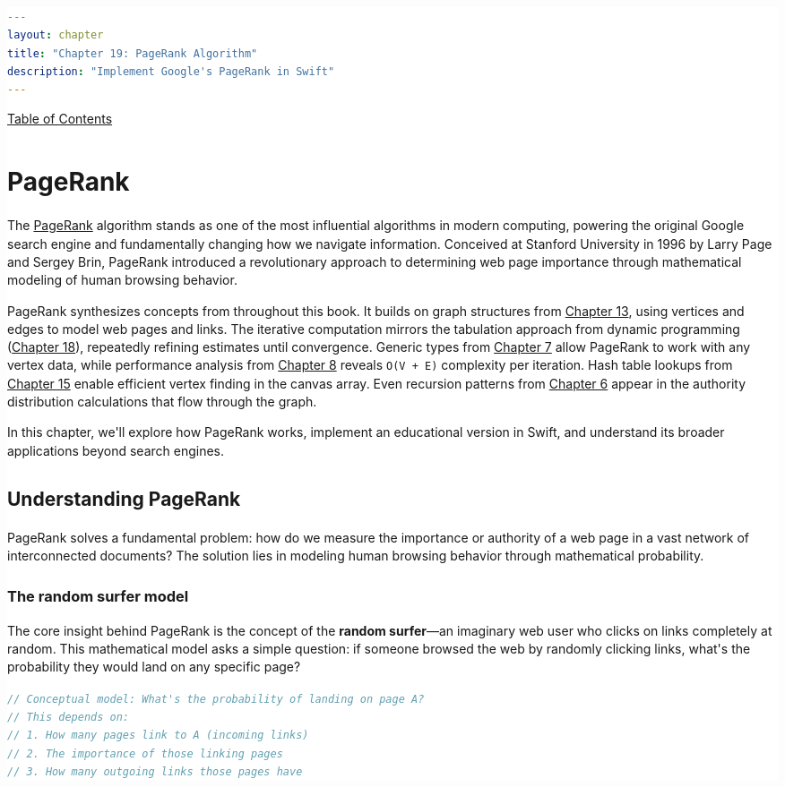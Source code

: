 ```yaml
---
layout: chapter
title: "Chapter 19: PageRank Algorithm"
description: "Implement Google's PageRank in Swift"
---
```


<div class="top-nav">
  <a href="index">Table of Contents</a>
</div>


# PageRank

The [PageRank](https://en.wikipedia.org/wiki/PageRank) algorithm stands as one of the most influential algorithms in modern computing, powering the original Google search engine and fundamentally changing how we navigate information. Conceived at Stanford University in 1996 by Larry Page and Sergey Brin, PageRank introduced a revolutionary approach to determining web page importance through mathematical modeling of human browsing behavior.

PageRank synthesizes concepts from throughout this book. It builds on graph structures from [Chapter 13](13-graphs), using vertices and edges to model web pages and links. The iterative computation mirrors the tabulation approach from dynamic programming ([Chapter 18](18-dynamic-programming)), repeatedly refining estimates until convergence. Generic types from [Chapter 7](07-generics) allow PageRank to work with any vertex data, while performance analysis from [Chapter 8](08-performance-analysis) reveals `O(V + E)` complexity per iteration. Hash table lookups from [Chapter 15](15-hash-tables) enable efficient vertex finding in the canvas array. Even recursion patterns from [Chapter 6](06-recursion) appear in the authority distribution calculations that flow through the graph.

In this chapter, we'll explore how PageRank works, implement an educational version in Swift, and understand its broader applications beyond search engines.

## Understanding PageRank

PageRank solves a fundamental problem: how do we measure the importance or authority of a web page in a vast network of interconnected documents? The solution lies in modeling human browsing behavior through mathematical probability.

### The random surfer model

The core insight behind PageRank is the concept of the **random surfer**—an imaginary web user who clicks on links completely at random. This mathematical model asks a simple question: if someone browsed the web by randomly clicking links, what's the probability they would land on any specific page?

```swift
// Conceptual model: What's the probability of landing on page A?
// This depends on:
// 1. How many pages link to A (incoming links)
// 2. The importance of those linking pages
// 3. How many outgoing links those pages have
```
